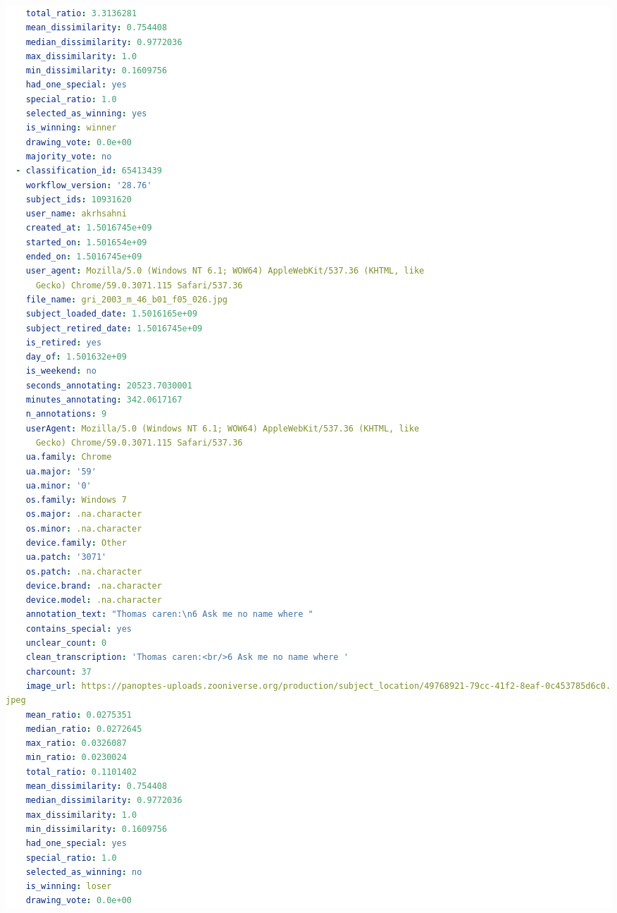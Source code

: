 ```yaml
    total_ratio: 3.3136281
    mean_dissimilarity: 0.754408
    median_dissimilarity: 0.9772036
    max_dissimilarity: 1.0
    min_dissimilarity: 0.1609756
    had_one_special: yes
    special_ratio: 1.0
    selected_as_winning: yes
    is_winning: winner
    drawing_vote: 0.0e+00
    majority_vote: no
  - classification_id: 65413439
    workflow_version: '28.76'
    subject_ids: 10931620
    user_name: akrhsahni
    created_at: 1.5016745e+09
    started_on: 1.501654e+09
    ended_on: 1.5016745e+09
    user_agent: Mozilla/5.0 (Windows NT 6.1; WOW64) AppleWebKit/537.36 (KHTML, like
      Gecko) Chrome/59.0.3071.115 Safari/537.36
    file_name: gri_2003_m_46_b01_f05_026.jpg
    subject_loaded_date: 1.5016165e+09
    subject_retired_date: 1.5016745e+09
    is_retired: yes
    day_of: 1.501632e+09
    is_weekend: no
    seconds_annotating: 20523.7030001
    minutes_annotating: 342.0617167
    n_annotations: 9
    userAgent: Mozilla/5.0 (Windows NT 6.1; WOW64) AppleWebKit/537.36 (KHTML, like
      Gecko) Chrome/59.0.3071.115 Safari/537.36
    ua.family: Chrome
    ua.major: '59'
    ua.minor: '0'
    os.family: Windows 7
    os.major: .na.character
    os.minor: .na.character
    device.family: Other
    ua.patch: '3071'
    os.patch: .na.character
    device.brand: .na.character
    device.model: .na.character
    annotation_text: "Thomas caren:\n6 Ask me no name where "
    contains_special: yes
    unclear_count: 0
    clean_transcription: 'Thomas caren:<br/>6 Ask me no name where '
    charcount: 37
    image_url: https://panoptes-uploads.zooniverse.org/production/subject_location/49768921-79cc-41f2-8eaf-0c453785d6c0.jpeg
    mean_ratio: 0.0275351
    median_ratio: 0.0272645
    max_ratio: 0.0326087
    min_ratio: 0.0230024
    total_ratio: 0.1101402
    mean_dissimilarity: 0.754408
    median_dissimilarity: 0.9772036
    max_dissimilarity: 1.0
    min_dissimilarity: 0.1609756
    had_one_special: yes
    special_ratio: 1.0
    selected_as_winning: no
    is_winning: loser
    drawing_vote: 0.0e+00
```